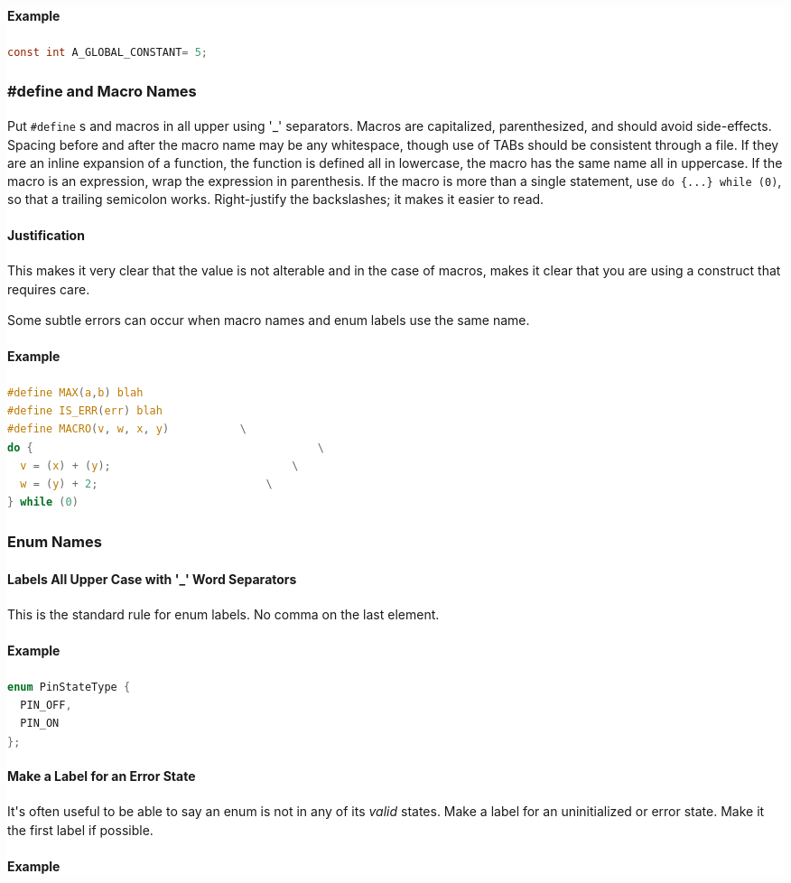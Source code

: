 #### Example

```c
const int A_GLOBAL_CONSTANT= 5;
```

### #define and Macro Names

Put `#define` s and macros in all upper using '\_' separators. Macros are capitalized, parenthesized, and should avoid side-effects. Spacing before and after the macro name may be any whitespace, though use of TABs should be consistent through a file. If they are an inline expansion of a function, the function is defined all in lowercase, the macro has the same name all in uppercase. If the macro is an expression, wrap the expression in parenthesis. If the macro is more than a single statement, use `do {...} while (0)`, so that a trailing semicolon works. Right-justify the backslashes; it makes it easier to read.

#### Justification

This makes it very clear that the value is not alterable and in the case of macros, makes it clear that you are using a construct that requires care.

Some subtle errors can occur when macro names and enum labels use the same name.

#### Example

```c
#define MAX(a,b) blah
#define IS_ERR(err) blah
#define	MACRO(v, w, x, y)			\
do {							         		\
  v = (x) + (y);							\
  w = (y) + 2;						  	\
} while (0)
```

### Enum Names

#### Labels All Upper Case with '\_' Word Separators

This is the standard rule for enum labels. No comma on the last element.

#### Example

```c
enum PinStateType {
  PIN_OFF,
  PIN_ON
};
```

#### Make a Label for an Error State

It's often useful to be able to say an enum is not in any of its *valid* states. Make a label for an uninitialized or error state. Make it the first label if possible.

#### Example
